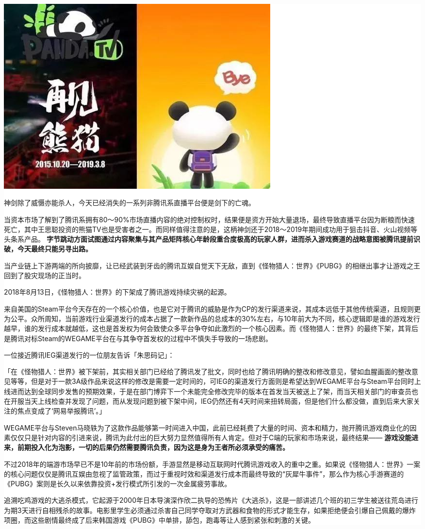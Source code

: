 ![image](images/1905-yxzwtxdgdbtm-19.jpeg)

神剑除了威慑亦能杀人，今天已经消失的一系列非腾讯系直播平台便是剑下的亡魂。

当资本市场了解到了腾讯系拥有80～90%市场直播内容的绝对控制权时，结果便是资方开始大量退场，最终导致直播平台因为断粮而快速死亡，其中王思聪投资的熊猫TV也是受害者之一。而同样值得注意的是，这柄神剑还于2018～2019年期间成功用于狙击抖音、火山视频等头条系产品。 **字节跳动方面试图通过内容聚集与其产品矩阵核心年龄段重合度极高的玩家人群，进而杀入游戏赛道的战略意图被腾讯提前识破，今天最终只能另寻出路。**

当产业链上下游两端的所向披靡，让已经武装到牙齿的腾讯互娱自觉天下无敌，直到《怪物猎人：世界》《PUBG》的相继出事才让游戏之王回到了股灾现场的正当时。

2018年8月13日，《怪物猎人：世界》的下架成了腾讯游戏持续灾祸的起源。

来自美国的Steam平台今天存在的一个核心价值，也是它对于腾讯的威胁是作为CP的发行渠道来说，其成本远低于其他传统渠道，且规则更为公平。众所周知，当前游戏行业渠道发行的成本占据了一款新作品的总成本的30%左右，与10年前大为不同，核心逻辑即是谁的游戏发行越早，谁的发行成本就越低，这也是首发权为何会致使众多平台争夺如此激烈的一个核心因素。而《怪物猎人：世界》的最终下架，其背后是腾讯对标Steam的WEGAME平台在与其争夺首发权的过程中不慎失手导致的一场悲剧。

一位接近腾讯IEG渠道发行的一位朋友告诉「朱思码记」：

「在《怪物猎人：世界》被下架前，其实相关部门已经给了腾讯发了批文，同时也给了腾讯明确的整改和修改意见，譬如血腥画面的整改意见等等，但是对于一款3A级作品来说这样的修改是需要一定时间的，可IEG的渠道发行方面则是希望达到WEGAME平台与Steam平台同时上线进而达到全球同步发售的预期效果，于是在部门博弈下一个未能完全修改完毕的版本在首发当天被送上了架，而当天相关部门的审查员也在开服当天上线检查并发现了问题，而从发现问题到被下架中间，IEG仍然还有4天时间来扭转局面，但是他们什么都没做，直到后来大家关注的焦点变成了‘网易举报腾讯’。」

WEGAME平台与Steven马晓轶为了这款作品能够第一时间进入中国，此前已经耗费了大量的时间、资本和精力，抛开腾讯游戏商业化的因素仅仅只是针对内容的引进来说，腾讯为此付出的巨大努力显然值得所有人肯定。但对于C端的玩家和市场来说，最终结果—— **游戏没能进来，前期投入化为泡影，一切的后果仍然需要腾讯负责，因为这是身为王者所必须承受的痛苦。**

不过2018年的端游市场早已不是10年前的市场份额，手游显然是移动互联网时代腾讯游戏收入的重中之重。如果说《怪物猎人：世界》一案的核心问题仅仅是腾讯互娱由忽视了监管政策，而过于重视时效和渠道发行成本而最终导致的“灰犀牛事件”，那么作为核心手游赛道的《PUBG》案则是长久以来依靠投资+发行模式所引发的一次金属疲劳事故。

追溯吃鸡游戏的大逃杀模式，它起源于2000年日本导演深作欣二执导的恐怖片《大逃杀》，这是一部讲述几个班的初三学生被送往荒岛进行为期3天进行自相残杀的故事。电影里学生必须通过杀害自己同学夺取对方武器和食物的形式才能生存，如果拒绝便会引爆自己佩戴的爆炸项圈，而这些剧情最终成了后来韩国游戏《PUBG》中单排，舔包，跑毒等让人感到紧张和刺激的关键。

